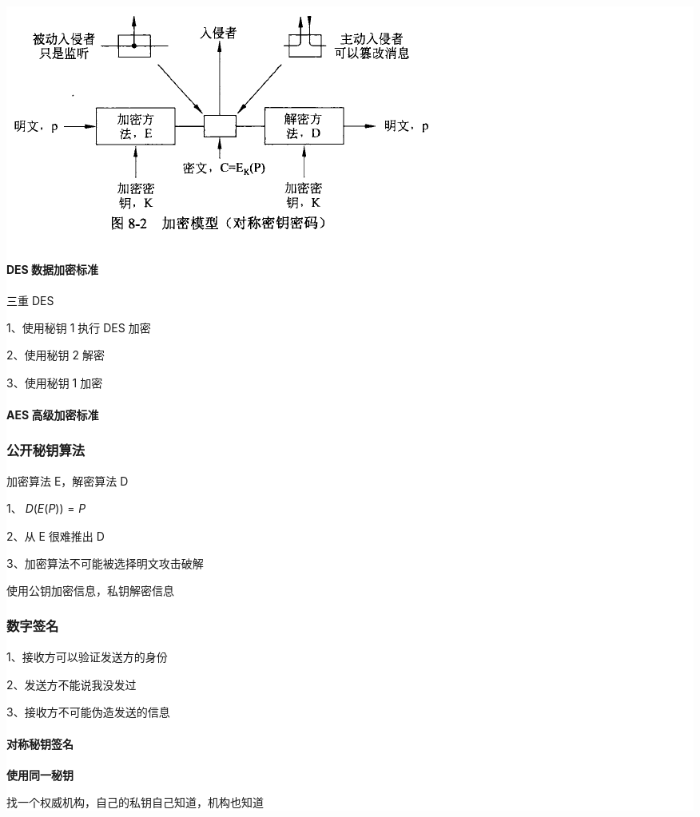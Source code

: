 ![image-20210112143721721](计算机网络.assets/image-20210112143721721.png)



#### DES 数据加密标准

三重 DES

1、使用秘钥 1 执行 DES 加密

2、使用秘钥 2 解密

3、使用秘钥 1 加密

#### AES 高级加密标准

### 公开秘钥算法

加密算法 E，解密算法 D

1、$\ D(E(P))=P$

2、从 E 很难推出 D

3、加密算法不可能被选择明文攻击破解



使用公钥加密信息，私钥解密信息 

### 数字签名

1、接收方可以验证发送方的身份

2、发送方不能说我没发过

3、接收方不可能伪造发送的信息

#### 对称秘钥签名

**使用同一秘钥**

找一个权威机构，自己的私钥自己知道，机构也知道
